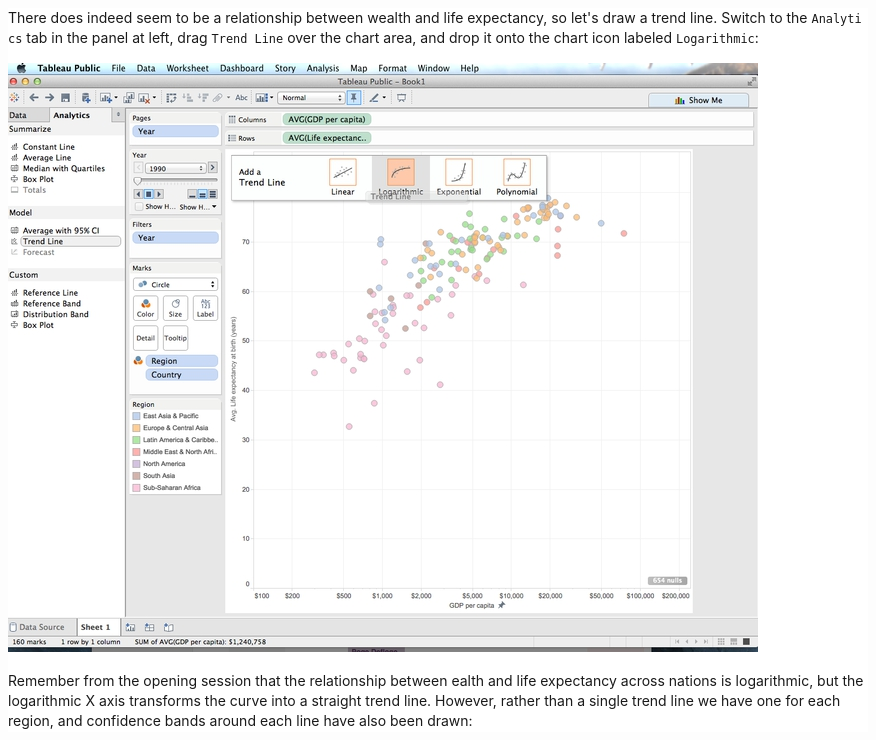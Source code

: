 There does indeed seem to be a relationship between wealth and life expectancy, so let's draw a trend line. Switch to the `Analytics` tab in the panel at left, drag `Trend Line` over the chart area, and drop it onto the chart icon labeled `Logarithmic`:

![](./img/chcf_15a.jpg)

Remember from the opening session that the relationship between ealth and life expectancy across nations is logarithmic, but the logarithmic X axis transforms the curve into a straight trend line. However, rather than a single trend line we have one for each region, and confidence bands around each line have also been drawn:

